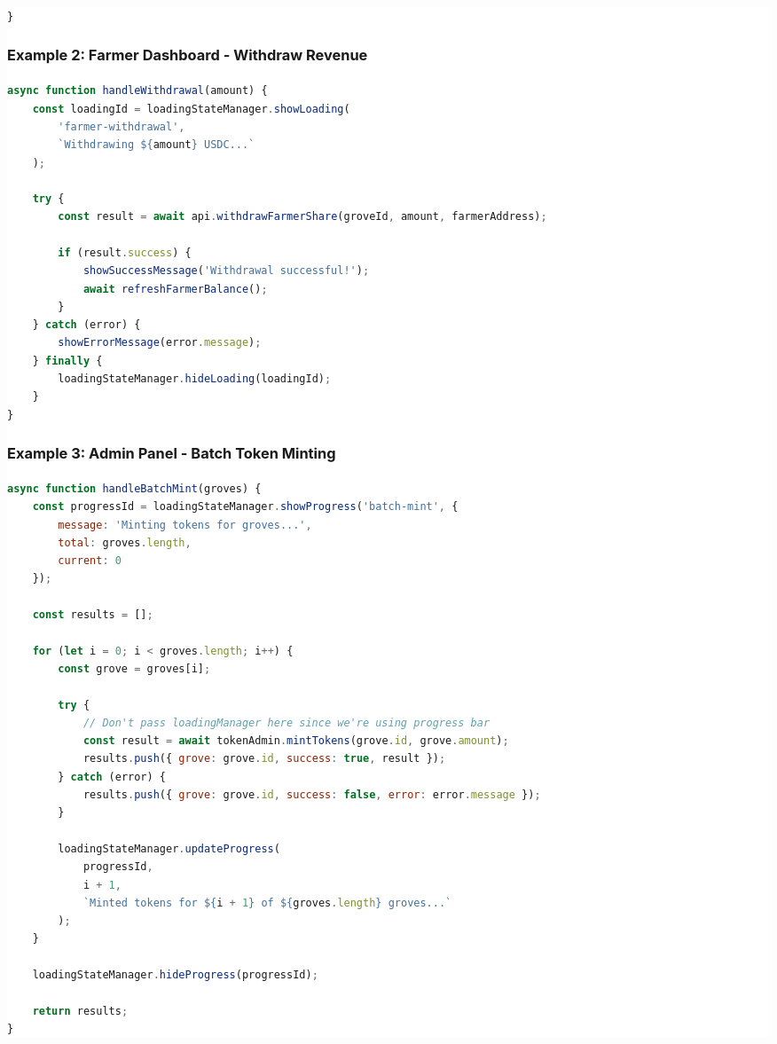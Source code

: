 ```javascript
}
```

### Example 2: Farmer Dashboard - Withdraw Revenue

```javascript
async function handleWithdrawal(amount) {
    const loadingId = loadingStateManager.showLoading(
        'farmer-withdrawal',
        `Withdrawing ${amount} USDC...`
    );
    
    try {
        const result = await api.withdrawFarmerShare(groveId, amount, farmerAddress);
        
        if (result.success) {
            showSuccessMessage('Withdrawal successful!');
            await refreshFarmerBalance();
        }
    } catch (error) {
        showErrorMessage(error.message);
    } finally {
        loadingStateManager.hideLoading(loadingId);
    }
}
```

### Example 3: Admin Panel - Batch Token Minting

```javascript
async function handleBatchMint(groves) {
    const progressId = loadingStateManager.showProgress('batch-mint', {
        message: 'Minting tokens for groves...',
        total: groves.length,
        current: 0
    });
    
    const results = [];
    
    for (let i = 0; i < groves.length; i++) {
        const grove = groves[i];
        
        try {
            // Don't pass loadingManager here since we're using progress bar
            const result = await tokenAdmin.mintTokens(grove.id, grove.amount);
            results.push({ grove: grove.id, success: true, result });
        } catch (error) {
            results.push({ grove: grove.id, success: false, error: error.message });
        }
        
        loadingStateManager.updateProgress(
            progressId,
            i + 1,
            `Minted tokens for ${i + 1} of ${groves.length} groves...`
        );
    }
    
    loadingStateManager.hideProgress(progressId);
    
    return results;
}
```
